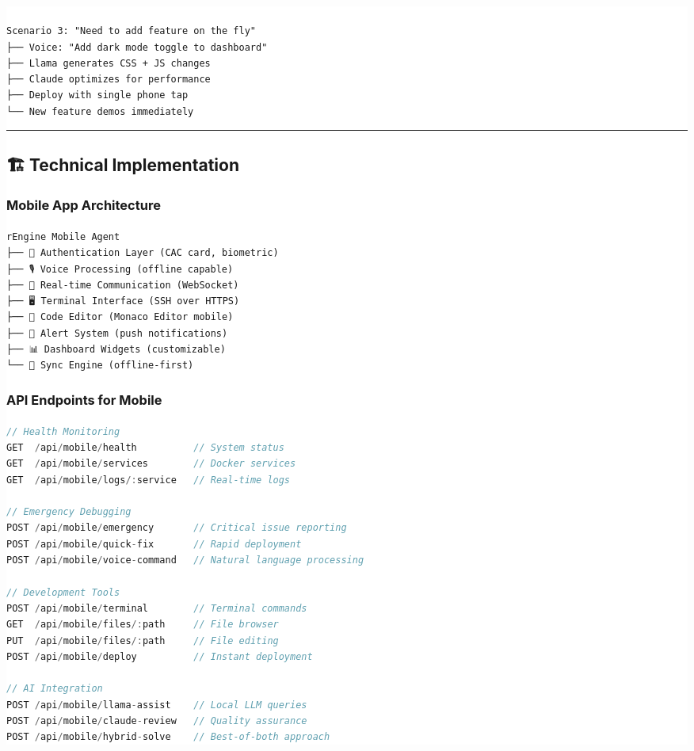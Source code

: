 ```

Scenario 3: "Need to add feature on the fly"
├── Voice: "Add dark mode toggle to dashboard"
├── Llama generates CSS + JS changes
├── Claude optimizes for performance
├── Deploy with single phone tap
└── New feature demos immediately
```

---

## 🏗️ **Technical Implementation**

### **Mobile App Architecture**

```
rEngine Mobile Agent
├── 🔐 Authentication Layer (CAC card, biometric)
├── 🎙️ Voice Processing (offline capable)
├── 📡 Real-time Communication (WebSocket)
├── 🖥️ Terminal Interface (SSH over HTTPS)
├── 📝 Code Editor (Monaco Editor mobile)
├── 🚨 Alert System (push notifications)
├── 📊 Dashboard Widgets (customizable)
└── 🔄 Sync Engine (offline-first)
```

### **API Endpoints for Mobile**

```javascript
// Health Monitoring
GET  /api/mobile/health          // System status
GET  /api/mobile/services        // Docker services
GET  /api/mobile/logs/:service   // Real-time logs

// Emergency Debugging  
POST /api/mobile/emergency       // Critical issue reporting
POST /api/mobile/quick-fix       // Rapid deployment
POST /api/mobile/voice-command   // Natural language processing

// Development Tools
POST /api/mobile/terminal        // Terminal commands
GET  /api/mobile/files/:path     // File browser
PUT  /api/mobile/files/:path     // File editing
POST /api/mobile/deploy          // Instant deployment

// AI Integration
POST /api/mobile/llama-assist    // Local LLM queries
POST /api/mobile/claude-review   // Quality assurance
POST /api/mobile/hybrid-solve    // Best-of-both approach
```
